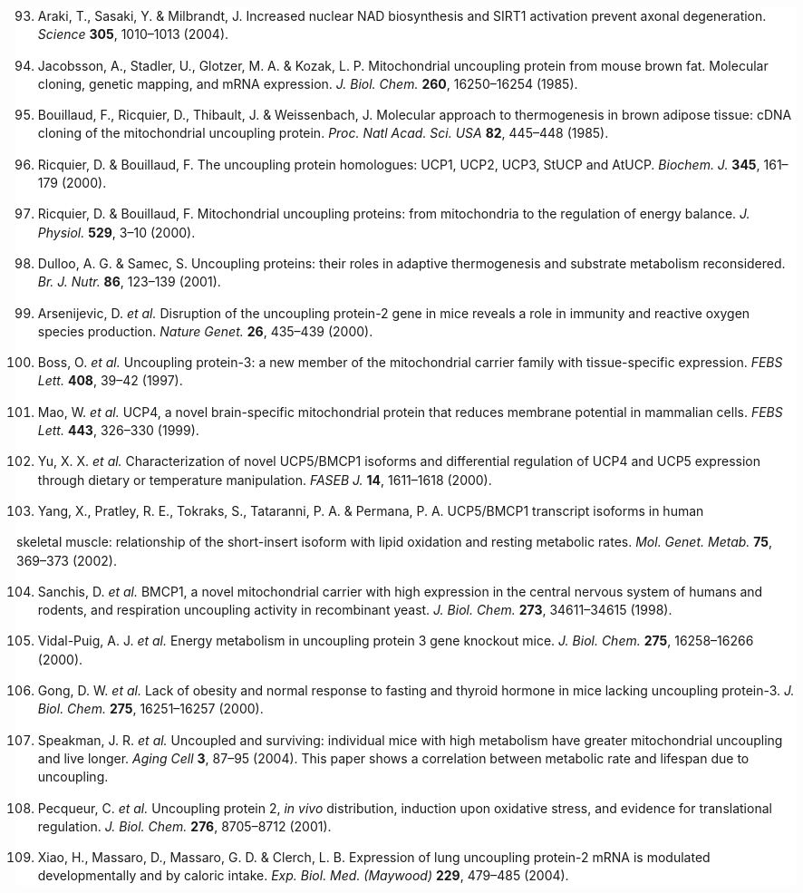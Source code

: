 93. Araki, T., Sasaki, Y. & Milbrandt, J. Increased nuclear NAD biosynthesis and SIRT1 activation prevent axonal degeneration. *Science* **305**, 1010–1013 (2004).

94. Jacobsson, A., Stadler, U., Glotzer, M. A. & Kozak, L. P. Mitochondrial uncoupling protein from mouse brown fat. Molecular cloning, genetic mapping, and mRNA expression. *J. Biol. Chem.* **260**, 16250–16254 (1985).

95. Bouillaud, F., Ricquier, D., Thibault, J. & Weissenbach, J. Molecular approach to thermogenesis in brown adipose tissue: cDNA cloning of the mitochondrial uncoupling protein. *Proc. Natl Acad. Sci. USA* **82**, 445–448 (1985).

96. Ricquier, D. & Bouillaud, F. The uncoupling protein homologues: UCP1, UCP2, UCP3, StUCP and AtUCP. *Biochem. J.* **345**, 161–179 (2000).

97. Ricquier, D. & Bouillaud, F. Mitochondrial uncoupling proteins: from mitochondria to the regulation of energy balance. *J. Physiol.* **529**, 3–10 (2000).

98. Dulloo, A. G. & Samec, S. Uncoupling proteins: their roles in adaptive thermogenesis and substrate metabolism reconsidered. *Br. J. Nutr.* **86**, 123–139 (2001).

99. Arsenijevic, D. *et al.* Disruption of the uncoupling protein-2 gene in mice reveals a role in immunity and reactive oxygen species production. *Nature Genet.* **26**, 435–439 (2000).

100. Boss, O. *et al.* Uncoupling protein-3: a new member of the mitochondrial carrier family with tissue-specific expression. *FEBS Lett.* **408**, 39–42 (1997).

101. Mao, W. *et al.* UCP4, a novel brain-specific mitochondrial protein that reduces membrane potential in mammalian cells. *FEBS Lett.* **443**, 326–330 (1999).

102. Yu, X. X. *et al.* Characterization of novel UCP5/BMCP1 isoforms and differential regulation of UCP4 and UCP5 expression through dietary or temperature manipulation. *FASEB J.* **14**, 1611–1618 (2000).

103. Yang, X., Pratley, R. E., Tokraks, S., Tataranni, P. A. & Permana, P. A. UCP5/BMCP1 transcript isoforms in human

skeletal muscle: relationship of the short-insert isoform with lipid oxidation and resting metabolic rates. *Mol. Genet. Metab.* **75**, 369–373 (2002).

104. Sanchis, D. *et al.* BMCP1, a novel mitochondrial carrier with high expression in the central nervous system of humans and rodents, and respiration uncoupling activity in recombinant yeast. *J. Biol. Chem.* **273**, 34611–34615 (1998).

105. Vidal-Puig, A. J. *et al.* Energy metabolism in uncoupling protein 3 gene knockout mice. *J. Biol. Chem.* **275**, 16258–16266 (2000).

106. Gong, D. W. *et al.* Lack of obesity and normal response to fasting and thyroid hormone in mice lacking uncoupling protein-3. *J. Biol. Chem.* **275**, 16251–16257 (2000).

107. Speakman, J. R. *et al.* Uncoupled and surviving: individual mice with high metabolism have greater mitochondrial uncoupling and live longer. *Aging Cell* **3**, 87–95 (2004). This paper shows a correlation between metabolic rate and lifespan due to uncoupling.

108. Pecqueur, C. *et al.* Uncoupling protein 2, *in vivo* distribution, induction upon oxidative stress, and evidence for translational regulation. *J. Biol. Chem.* **276**, 8705–8712 (2001).

109. Xiao, H., Massaro, D., Massaro, G. D. & Clerch, L. B. Expression of lung uncoupling protein-2 mRNA is modulated developmentally and by caloric intake. *Exp. Biol. Med. (Maywood)* **229**, 479–485 (2004).
